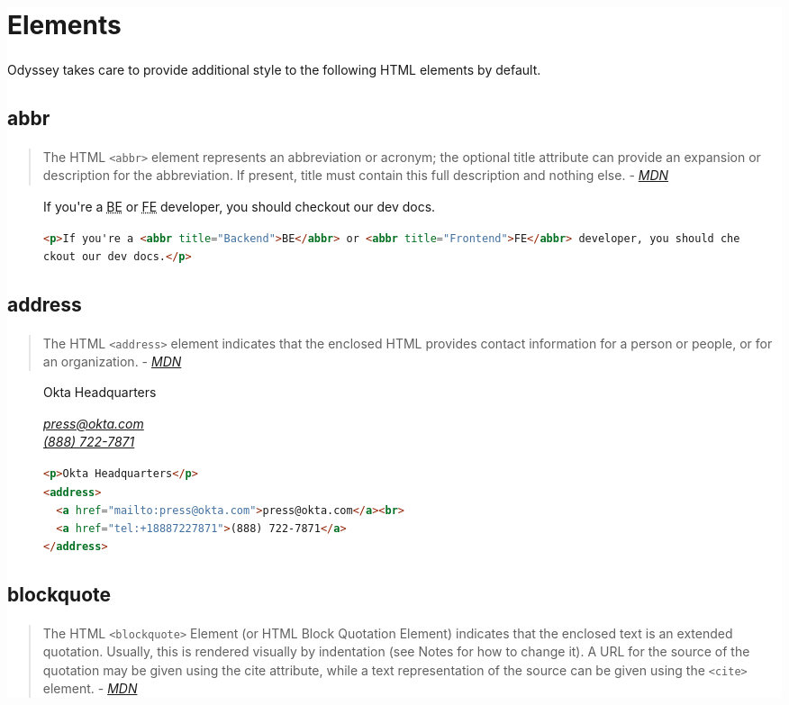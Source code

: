 # Elements

Odyssey takes care to provide additional style to the following HTML elements by default.


## abbr <a name="abbr"></a> 
> The HTML `<abbr>` element represents an abbreviation or acronym; the optional title attribute can provide an expansion or description for the abbreviation. If present, title must contain this full description and nothing else. - <cite><a href='https://developer.mozilla.org/en-US/docs/Web/HTML/Element/abbr'>MDN</a></cite>

<figure class="nimatron--example">
  <div class="nimatron--rendered">
    <p>If you're a <abbr title="Backend">BE</abbr> or <abbr title="Frontend">FE</abbr> developer, you should checkout our dev docs.</p>
  </div>

```html
<p>If you're a <abbr title="Backend">BE</abbr> or <abbr title="Frontend">FE</abbr> developer, you should checkout our dev docs.</p>
```
</figure>

## address <a name="address"></a> 
> The HTML `<address>` element indicates that the enclosed HTML provides contact information for a person or people, or for an organization. - <cite><a href='https://developer.mozilla.org/en-US/docs/Web/HTML/Element/address'>MDN</a></cite>

<figure class="nimatron--example">
  <div class="nimatron--rendered">
    <p>Okta Headquarters</p>
    <address>
      <a href="mailto:press@okta.com">press@okta.com</a><br>
      <a href="tel:+18887227871">(888) 722-7871</a>
    </address>
  </div>

```html
<p>Okta Headquarters</p>
<address>
  <a href="mailto:press@okta.com">press@okta.com</a><br>
  <a href="tel:+18887227871">(888) 722-7871</a>
</address>
```
</figure>

## blockquote <a name="blockquote"></a>
> The HTML `<blockquote>` Element (or HTML Block Quotation Element) indicates that the enclosed text is an extended quotation. Usually, this is rendered visually by indentation (see Notes for how to change it). A URL for the source of the quotation may be given using the cite attribute, while a text representation of the source can be given using the `<cite>` element. - <cite><a href='https://developer.mozilla.org/en-US/docs/Web/HTML/Element/blockquote'>MDN</a></cite>
